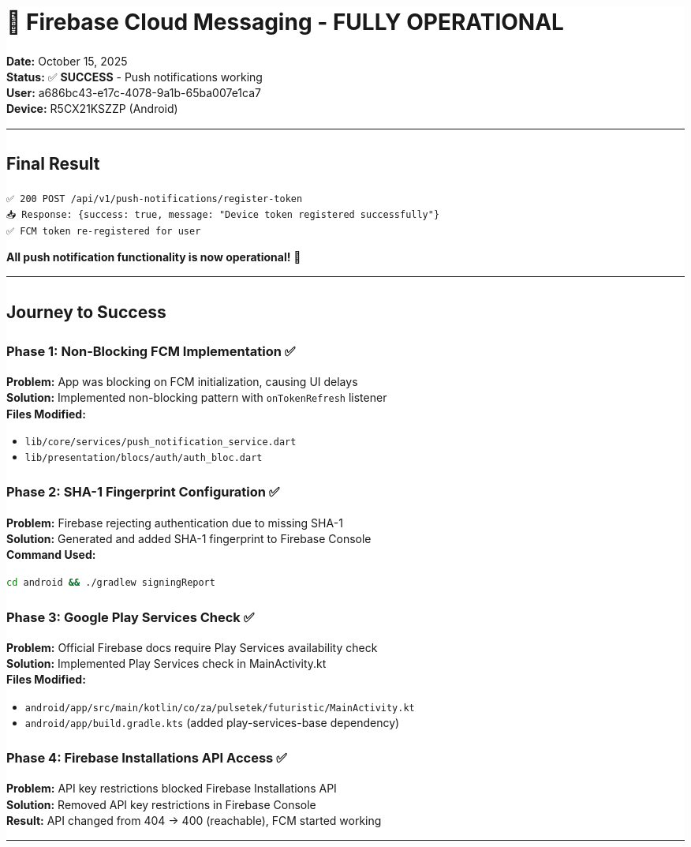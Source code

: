 # 🎉 Firebase Cloud Messaging - FULLY OPERATIONAL

**Date:** October 15, 2025  
**Status:** ✅ **SUCCESS** - Push notifications working  
**User:** a686bc43-e17c-4078-9a1b-65ba007e1ca7  
**Device:** R5CX21KSZZP (Android)

---

## Final Result

```
✅ 200 POST /api/v1/push-notifications/register-token
📥 Response: {success: true, message: "Device token registered successfully"}
✅ FCM token re-registered for user
```

**All push notification functionality is now operational!** 🚀

---

## Journey to Success

### Phase 1: Non-Blocking FCM Implementation ✅
**Problem:** App was blocking on FCM initialization, causing UI delays  
**Solution:** Implemented non-blocking pattern with `onTokenRefresh` listener  
**Files Modified:**
- `lib/core/services/push_notification_service.dart`
- `lib/presentation/blocs/auth/auth_bloc.dart`

### Phase 2: SHA-1 Fingerprint Configuration ✅
**Problem:** Firebase rejecting authentication due to missing SHA-1  
**Solution:** Generated and added SHA-1 fingerprint to Firebase Console  
**Command Used:**
```bash
cd android && ./gradlew signingReport
```

### Phase 3: Google Play Services Check ✅
**Problem:** Official Firebase docs require Play Services availability check  
**Solution:** Implemented Play Services check in MainActivity.kt  
**Files Modified:**
- `android/app/src/main/kotlin/co/za/pulsetek/futuristic/MainActivity.kt`
- `android/app/build.gradle.kts` (added play-services-base dependency)

### Phase 4: Firebase Installations API Access ✅
**Problem:** API key restrictions blocked Firebase Installations API  
**Solution:** Removed API key restrictions in Firebase Console  
**Result:** API changed from 404 → 400 (reachable), FCM started working

---